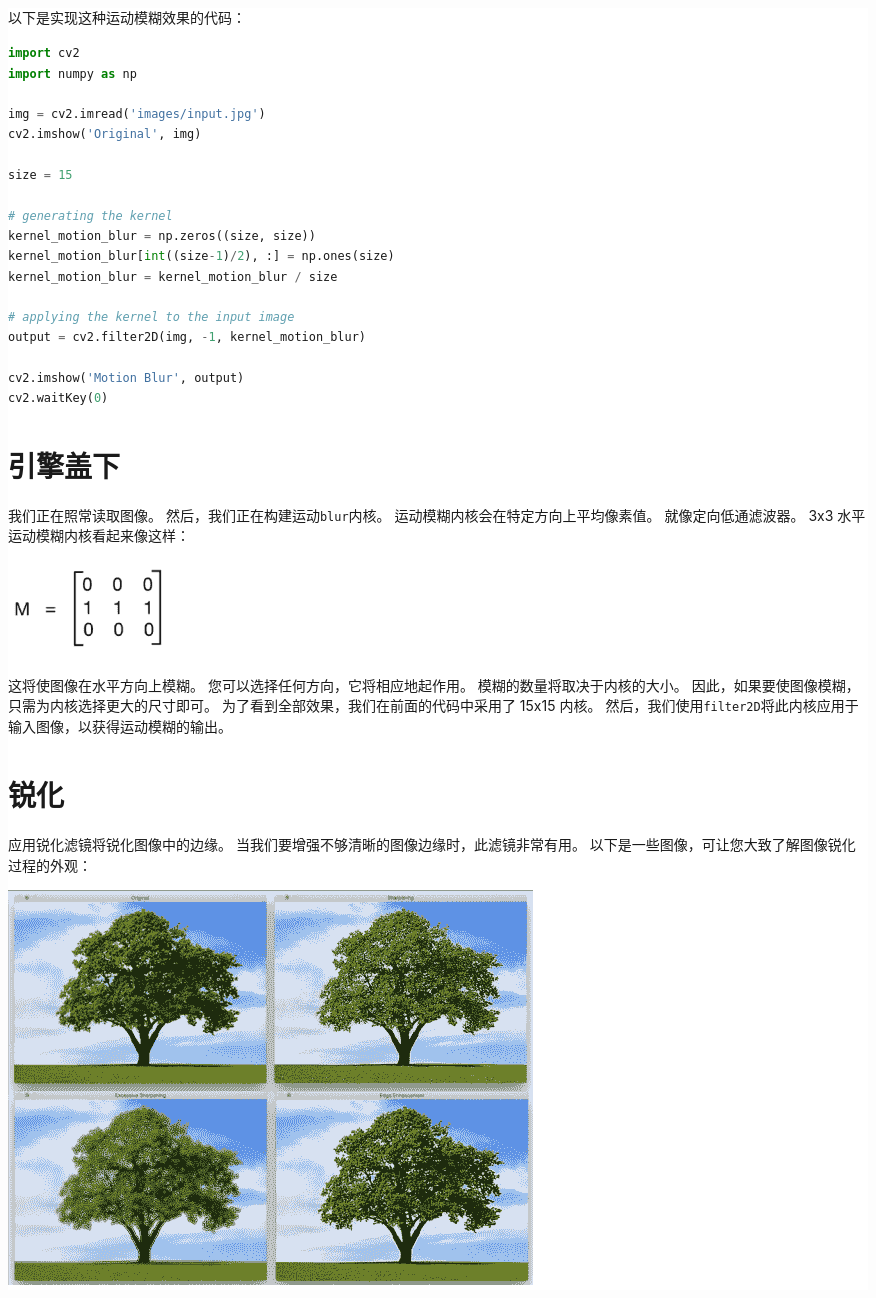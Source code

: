 以下是实现这种运动模糊效果的代码：

```py
import cv2 
import numpy as np 

img = cv2.imread('images/input.jpg') 
cv2.imshow('Original', img) 

size = 15 

# generating the kernel 
kernel_motion_blur = np.zeros((size, size)) 
kernel_motion_blur[int((size-1)/2), :] = np.ones(size) 
kernel_motion_blur = kernel_motion_blur / size 

# applying the kernel to the input image 
output = cv2.filter2D(img, -1, kernel_motion_blur) 

cv2.imshow('Motion Blur', output) 
cv2.waitKey(0)
```

# 引擎盖下

我们正在照常读取图像。 然后，我们正在构建运动`blur`内核。 运动模糊内核会在特定方向上平均像素值。 就像定向低通滤波器。 3x3 水平运动模糊内核看起来像这样：

![](img/5fda4020-9767-4504-b33e-edf310326e39.png)

这将使图像在水平方向上模糊。 您可以选择任何方向，它将相应地起作用。 模糊的数量将取决于内核的大小。 因此，如果要使图像模糊，只需为内核选择更大的尺寸即可。 为了看到全部效果，我们在前面的代码中采用了 15x15 内核。 然后，我们使用`filter2D`将此内核应用于输入图像，以获得运动模糊的输出。

# 锐化

应用锐化滤镜将锐化图像中的边缘。 当我们要增强不够清晰的图像边缘时，此滤镜非常有用。 以下是一些图像，可让您大致了解图像锐化过程的外观：

![](img/75a2d1de-e571-4c94-afff-4d156843bf28.png)
